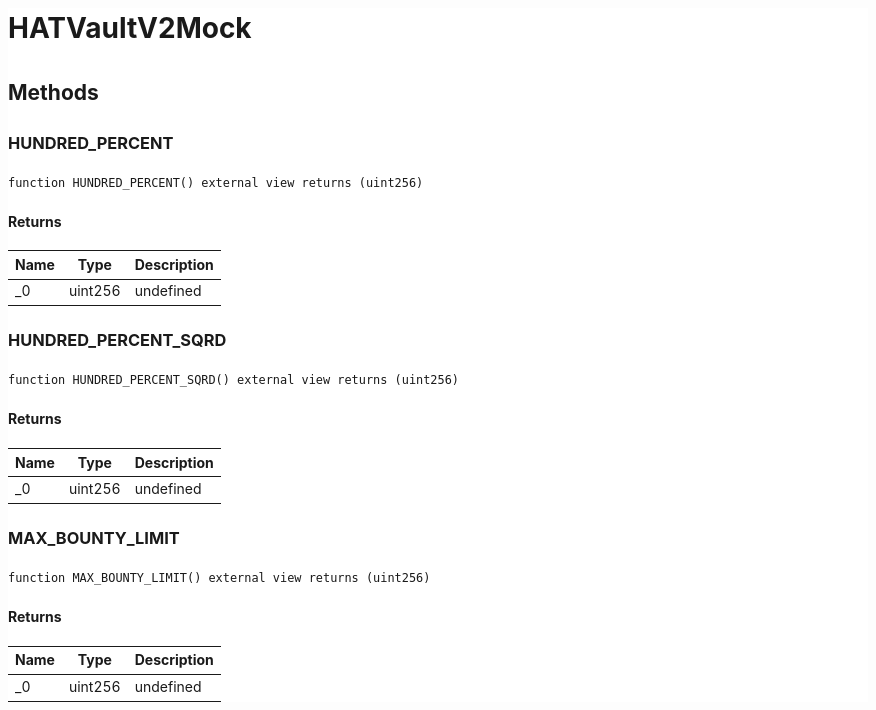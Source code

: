 # HATVaultV2Mock









## Methods

### HUNDRED_PERCENT

```solidity
function HUNDRED_PERCENT() external view returns (uint256)
```






#### Returns

| Name | Type | Description |
|---|---|---|
| _0 | uint256 | undefined |

### HUNDRED_PERCENT_SQRD

```solidity
function HUNDRED_PERCENT_SQRD() external view returns (uint256)
```






#### Returns

| Name | Type | Description |
|---|---|---|
| _0 | uint256 | undefined |

### MAX_BOUNTY_LIMIT

```solidity
function MAX_BOUNTY_LIMIT() external view returns (uint256)
```






#### Returns

| Name | Type | Description |
|---|---|---|
| _0 | uint256 | undefined |
